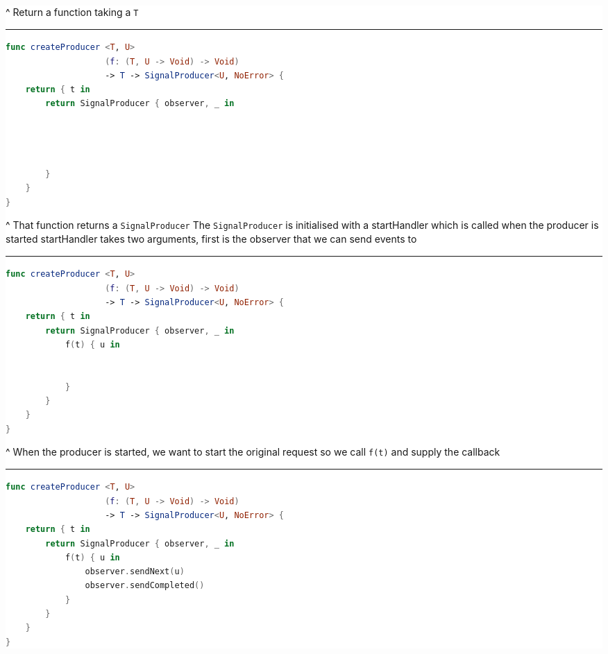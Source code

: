 ^ Return a function taking a `T`

---

```swift
func createProducer <T, U>
                    (f: (T, U -> Void) -> Void)
				    -> T -> SignalProducer<U, NoError> {
    return { t in
        return SignalProducer { observer, _ in




        }
    }
}
```

^ That function returns a `SignalProducer`
  The `SignalProducer` is initialised with a startHandler which is called when the producer is started
  startHandler takes two arguments, first is the observer that we can send events to

---

```swift
func createProducer <T, U>
                    (f: (T, U -> Void) -> Void)
				    -> T -> SignalProducer<U, NoError> {
    return { t in
        return SignalProducer { observer, _ in
            f(t) { u in


            }
        }
    }
}
```

^ When the producer is started, we want to start the original request so we call `f(t)` and supply the callback

---

```swift
func createProducer <T, U>
                    (f: (T, U -> Void) -> Void)
				    -> T -> SignalProducer<U, NoError> {
    return { t in
        return SignalProducer { observer, _ in
            f(t) { u in
                observer.sendNext(u)
                observer.sendCompleted()
            }
        }
    }
}
```
